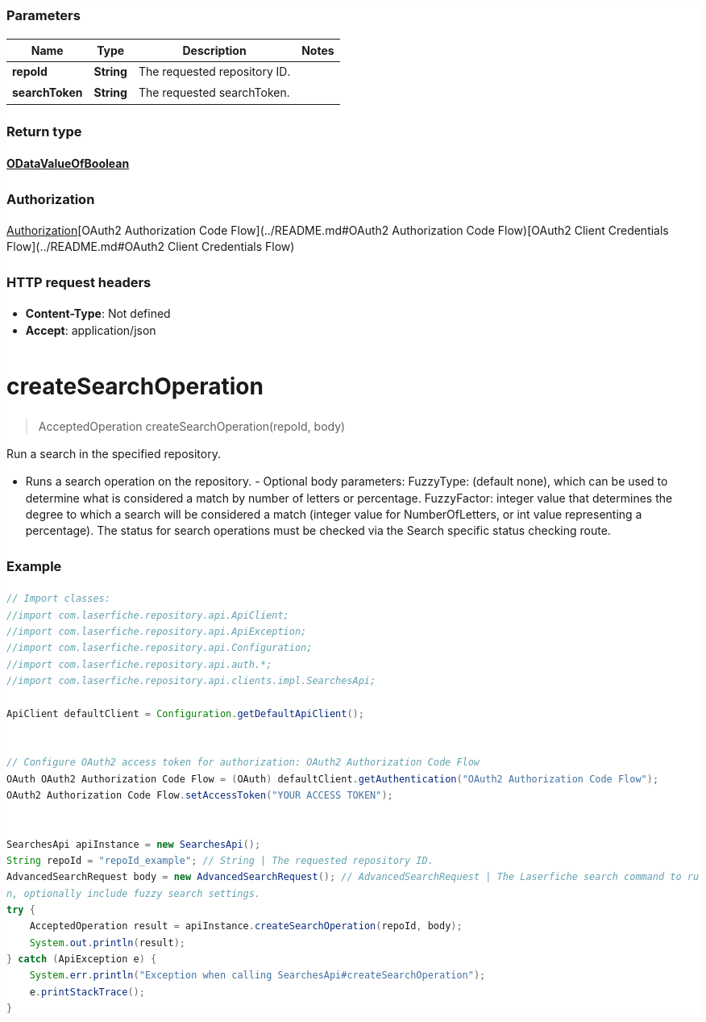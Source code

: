 ### Parameters

Name | Type | Description  | Notes
------------- | ------------- | ------------- | -------------
 **repoId** | **String**| The requested repository ID. |
 **searchToken** | **String**| The requested searchToken. |

### Return type

[**ODataValueOfBoolean**](ODataValueOfBoolean.md)

### Authorization

[Authorization](../README.md#Authorization)[OAuth2 Authorization Code Flow](../README.md#OAuth2 Authorization Code Flow)[OAuth2 Client Credentials Flow](../README.md#OAuth2 Client Credentials Flow)

### HTTP request headers

 - **Content-Type**: Not defined
 - **Accept**: application/json

<a name="createSearchOperation"></a>
# **createSearchOperation**
> AcceptedOperation createSearchOperation(repoId, body)

Run a search in the specified repository.

- Runs a search operation on the repository. - Optional body parameters: FuzzyType: (default none), which can be used to determine what is considered a match by number of letters or percentage. FuzzyFactor: integer value that determines the degree to which a search will be considered a match (integer value for NumberOfLetters, or int value representing a percentage). The status for search operations must be checked via the Search specific status checking route.         

### Example
```java
// Import classes:
//import com.laserfiche.repository.api.ApiClient;
//import com.laserfiche.repository.api.ApiException;
//import com.laserfiche.repository.api.Configuration;
//import com.laserfiche.repository.api.auth.*;
//import com.laserfiche.repository.api.clients.impl.SearchesApi;

ApiClient defaultClient = Configuration.getDefaultApiClient();


// Configure OAuth2 access token for authorization: OAuth2 Authorization Code Flow
OAuth OAuth2 Authorization Code Flow = (OAuth) defaultClient.getAuthentication("OAuth2 Authorization Code Flow");
OAuth2 Authorization Code Flow.setAccessToken("YOUR ACCESS TOKEN");


SearchesApi apiInstance = new SearchesApi();
String repoId = "repoId_example"; // String | The requested repository ID.
AdvancedSearchRequest body = new AdvancedSearchRequest(); // AdvancedSearchRequest | The Laserfiche search command to run, optionally include fuzzy search settings.
try {
    AcceptedOperation result = apiInstance.createSearchOperation(repoId, body);
    System.out.println(result);
} catch (ApiException e) {
    System.err.println("Exception when calling SearchesApi#createSearchOperation");
    e.printStackTrace();
}
```
